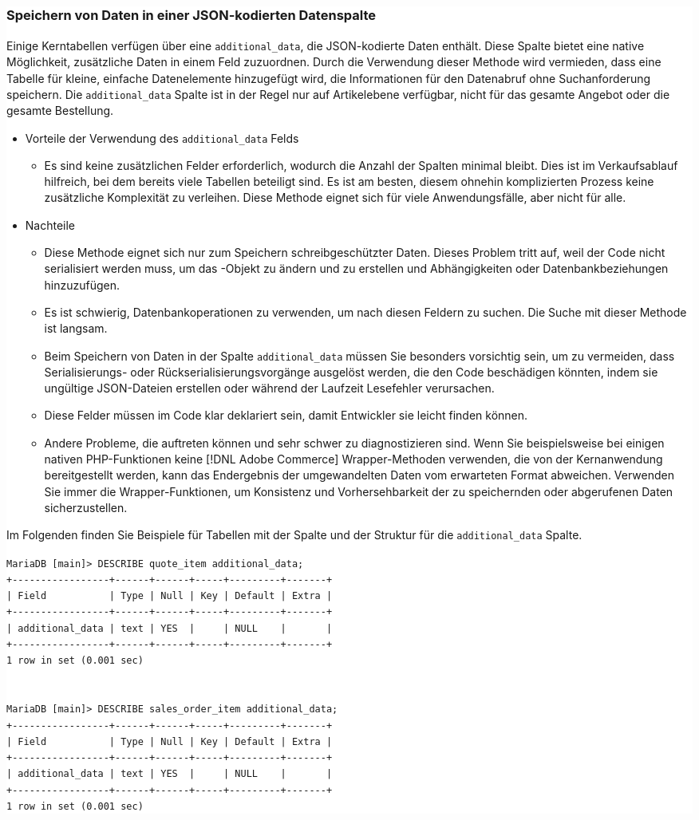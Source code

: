 ### Speichern von Daten in einer JSON-kodierten Datenspalte

Einige Kerntabellen verfügen über eine `additional_data`, die JSON-kodierte Daten enthält. Diese Spalte bietet eine native Möglichkeit, zusätzliche Daten in einem Feld zuzuordnen. Durch die Verwendung dieser Methode wird vermieden, dass eine Tabelle für kleine, einfache Datenelemente hinzugefügt wird, die Informationen für den Datenabruf ohne Suchanforderung speichern. Die `additional_data` Spalte ist in der Regel nur auf Artikelebene verfügbar, nicht für das gesamte Angebot oder die gesamte Bestellung.

- Vorteile der Verwendung des `additional_data` Felds

   - Es sind keine zusätzlichen Felder erforderlich, wodurch die Anzahl der Spalten minimal bleibt. Dies ist im Verkaufsablauf hilfreich, bei dem bereits viele Tabellen beteiligt sind. Es ist am besten, diesem ohnehin komplizierten Prozess keine zusätzliche Komplexität zu verleihen. Diese Methode eignet sich für viele Anwendungsfälle, aber nicht für alle.

- Nachteile

   - Diese Methode eignet sich nur zum Speichern schreibgeschützter Daten. Dieses Problem tritt auf, weil der Code nicht serialisiert werden muss, um das -Objekt zu ändern und zu erstellen und Abhängigkeiten oder Datenbankbeziehungen hinzuzufügen.

   - Es ist schwierig, Datenbankoperationen zu verwenden, um nach diesen Feldern zu suchen. Die Suche mit dieser Methode ist langsam.

   - Beim Speichern von Daten in der Spalte `additional_data` müssen Sie besonders vorsichtig sein, um zu vermeiden, dass Serialisierungs- oder Rückserialisierungsvorgänge ausgelöst werden, die den Code beschädigen könnten, indem sie ungültige JSON-Dateien erstellen oder während der Laufzeit Lesefehler verursachen.

   - Diese Felder müssen im Code klar deklariert sein, damit Entwickler sie leicht finden können.

   - Andere Probleme, die auftreten können und sehr schwer zu diagnostizieren sind. Wenn Sie beispielsweise bei einigen nativen PHP-Funktionen keine [!DNL Adobe Commerce] Wrapper-Methoden verwenden, die von der Kernanwendung bereitgestellt werden, kann das Endergebnis der umgewandelten Daten vom erwarteten Format abweichen. Verwenden Sie immer die Wrapper-Funktionen, um Konsistenz und Vorhersehbarkeit der zu speichernden oder abgerufenen Daten sicherzustellen.

Im Folgenden finden Sie Beispiele für Tabellen mit der Spalte und der Struktur für die `additional_data` Spalte.

```mysql
MariaDB [main]> DESCRIBE quote_item additional_data;
+-----------------+------+------+-----+---------+-------+
| Field           | Type | Null | Key | Default | Extra |
+-----------------+------+------+-----+---------+-------+
| additional_data | text | YES  |     | NULL    |       |
+-----------------+------+------+-----+---------+-------+
1 row in set (0.001 sec)


MariaDB [main]> DESCRIBE sales_order_item additional_data;
+-----------------+------+------+-----+---------+-------+
| Field           | Type | Null | Key | Default | Extra |
+-----------------+------+------+-----+---------+-------+
| additional_data | text | YES  |     | NULL    |       |
+-----------------+------+------+-----+---------+-------+
1 row in set (0.001 sec)
```
